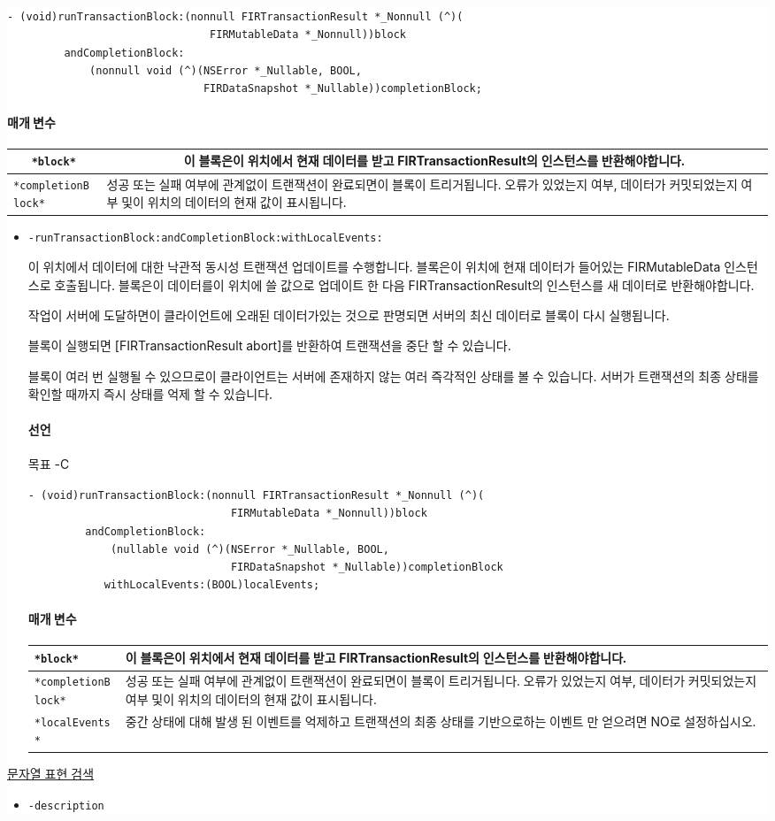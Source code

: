   ```
  - (void)runTransactionBlock:(nonnull FIRTransactionResult *_Nonnull (^)(
                                  FIRMutableData *_Nonnull))block
           andCompletionBlock:
               (nonnull void (^)(NSError *_Nullable, BOOL,
                                 FIRDataSnapshot *_Nullable))completionBlock;
  ```

  #### 매개 변수

  | `*block*`           | 이 블록은이 위치에서 현재 데이터를 받고 FIRTransactionResult의 인스턴스를 반환해야합니다. |
  | ------------------- | ------------------------------------------------------------ |
  | `*completionBlock*` | 성공 또는 실패 여부에 관계없이 트랜잭션이 완료되면이 블록이 트리거됩니다. 오류가 있었는지 여부, 데이터가 커밋되었는지 여부 및이 위치의 데이터의 현재 값이 표시됩니다. |

- `-runTransactionBlock:andCompletionBlock:withLocalEvents:`

  

  

  이 위치에서 데이터에 대한 낙관적 동시성 트랜잭션 업데이트를 수행합니다. 블록은이 위치에 현재 데이터가 들어있는 FIRMutableData 인스턴스로 호출됩니다. 블록은이 데이터를이 위치에 쓸 값으로 업데이트 한 다음 FIRTransactionResult의 인스턴스를 새 데이터로 반환해야합니다.

  작업이 서버에 도달하면이 클라이언트에 오래된 데이터가있는 것으로 판명되면 서버의 최신 데이터로 블록이 다시 실행됩니다.

  블록이 실행되면 [FIRTransactionResult abort]를 반환하여 트랜잭션을 중단 할 수 있습니다.

  블록이 여러 번 실행될 수 있으므로이 클라이언트는 서버에 존재하지 않는 여러 즉각적인 상태를 볼 수 있습니다. 서버가 트랜잭션의 최종 상태를 확인할 때까지 즉시 상태를 억제 할 수 있습니다.

  #### 선언

  목표 -C

  ```
  - (void)runTransactionBlock:(nonnull FIRTransactionResult *_Nonnull (^)(
                                  FIRMutableData *_Nonnull))block
           andCompletionBlock:
               (nullable void (^)(NSError *_Nullable, BOOL,
                                  FIRDataSnapshot *_Nullable))completionBlock
              withLocalEvents:(BOOL)localEvents;
  ```

  #### 매개 변수

  | `*block*`           | 이 블록은이 위치에서 현재 데이터를 받고 FIRTransactionResult의 인스턴스를 반환해야합니다. |
  | ------------------- | ------------------------------------------------------------ |
  | `*completionBlock*` | 성공 또는 실패 여부에 관계없이 트랜잭션이 완료되면이 블록이 트리거됩니다. 오류가 있었는지 여부, 데이터가 커밋되었는지 여부 및이 위치의 데이터의 현재 값이 표시됩니다. |
  | `*localEvents*`     | 중간 상태에 대해 발생 된 이벤트를 억제하고 트랜잭션의 최종 상태를 기반으로하는 이벤트 만 얻으려면 NO로 설정하십시오. |

[문자열 표현 검색](https://firebase.google.com/docs/reference/ios/firebasedatabase/api/reference/Classes/FIRDatabaseReference?authuser=1#/Retrieving%20String%20Representation)

- `-description`

  

  
